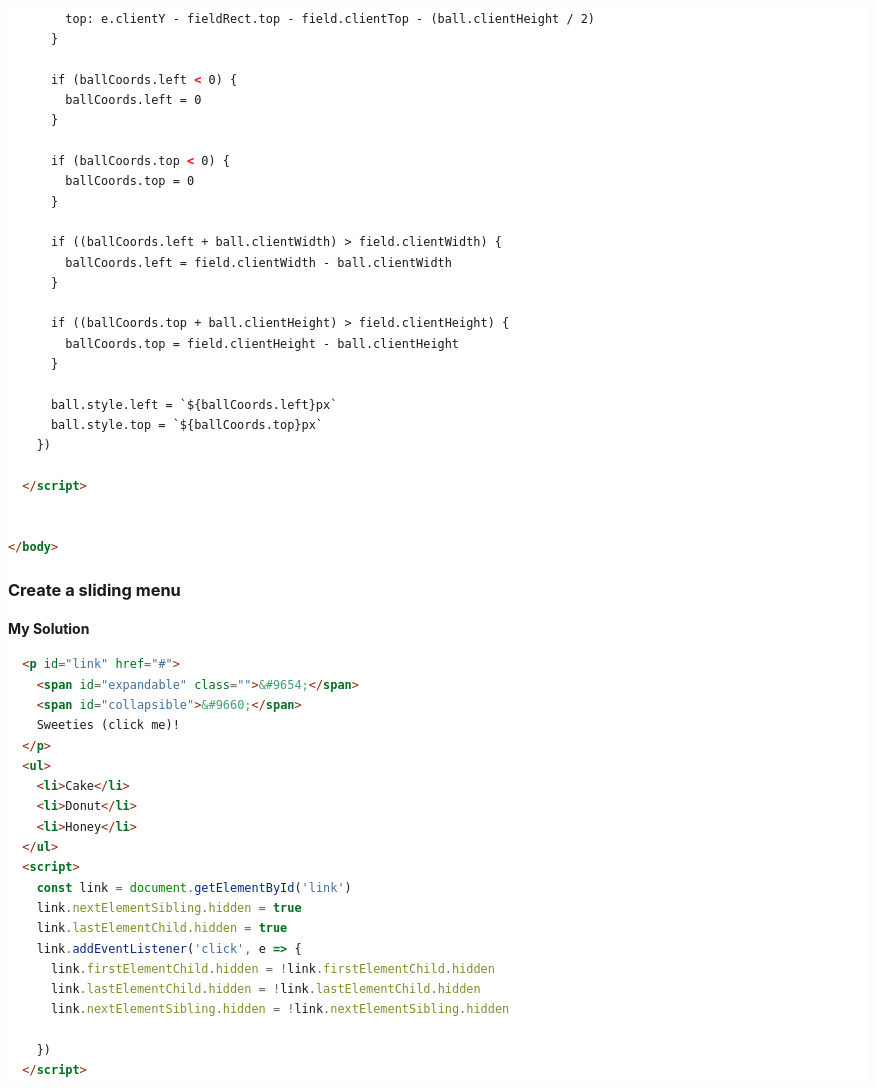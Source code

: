 ```html
        top: e.clientY - fieldRect.top - field.clientTop - (ball.clientHeight / 2)
      }

      if (ballCoords.left < 0) {
        ballCoords.left = 0
      }

      if (ballCoords.top < 0) {
        ballCoords.top = 0
      }

      if ((ballCoords.left + ball.clientWidth) > field.clientWidth) {
        ballCoords.left = field.clientWidth - ball.clientWidth
      }

      if ((ballCoords.top + ball.clientHeight) > field.clientHeight) {
        ballCoords.top = field.clientHeight - ball.clientHeight
      }

      ball.style.left = `${ballCoords.left}px`
      ball.style.top = `${ballCoords.top}px`
    })
    
  </script>


</body>
```

### Create a sliding menu
**My Solution**
```html
  <p id="link" href="#">
    <span id="expandable" class="">&#9654;</span>
    <span id="collapsible">&#9660;</span>
    Sweeties (click me)!
  </p>
  <ul>
    <li>Cake</li>
    <li>Donut</li>
    <li>Honey</li>
  </ul>
  <script>
    const link = document.getElementById('link')
    link.nextElementSibling.hidden = true
    link.lastElementChild.hidden = true
    link.addEventListener('click', e => {
      link.firstElementChild.hidden = !link.firstElementChild.hidden
      link.lastElementChild.hidden = !link.lastElementChild.hidden
      link.nextElementSibling.hidden = !link.nextElementSibling.hidden

    })
  </script>
```
